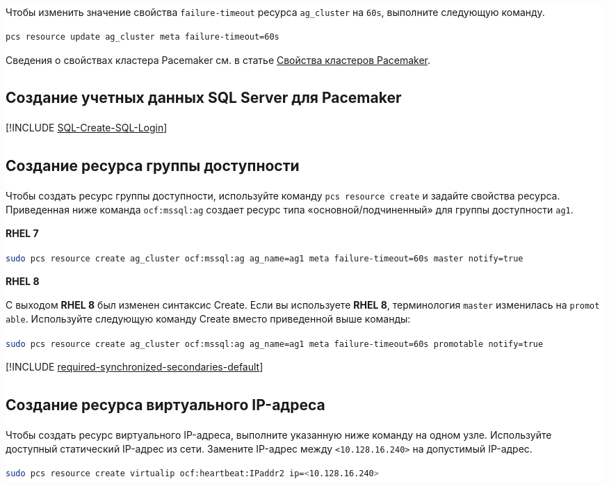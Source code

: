 Чтобы изменить значение свойства `failure-timeout` ресурса `ag_cluster` на `60s`, выполните следующую команду.

```bash
pcs resource update ag_cluster meta failure-timeout=60s
```


Сведения о свойствах кластера Pacemaker см. в статье [Свойства кластеров Pacemaker](https://access.redhat.com/documentation/en-US/Red_Hat_Enterprise_Linux/7/html/High_Availability_Add-On_Reference/ch-clusteropts-HAAR.html).

## <a name="create-a-sql-server-login-for-pacemaker"></a>Создание учетных данных SQL Server для Pacemaker

[!INCLUDE [SQL-Create-SQL-Login](../includes/ss-linux-cluster-pacemaker-create-login.md)]

## <a name="create-availability-group-resource"></a>Создание ресурса группы доступности

Чтобы создать ресурс группы доступности, используйте команду `pcs resource create` и задайте свойства ресурса. Приведенная ниже команда `ocf:mssql:ag` создает ресурс типа «основной/подчиненный» для группы доступности `ag1`.

**RHEL 7**

```bash
sudo pcs resource create ag_cluster ocf:mssql:ag ag_name=ag1 meta failure-timeout=60s master notify=true
```

**RHEL 8**

С выходом **RHEL 8** был изменен синтаксис Create. Если вы используете **RHEL 8**, терминология `master` изменилась на `promotable`. Используйте следующую команду Create вместо приведенной выше команды: 

```bash
sudo pcs resource create ag_cluster ocf:mssql:ag ag_name=ag1 meta failure-timeout=60s promotable notify=true
```

[!INCLUDE [required-synchronized-secondaries-default](../includes/ss-linux-cluster-required-synchronized-secondaries-default.md)]

<a name="createIP"></a>

## <a name="create-virtual-ip-resource"></a>Создание ресурса виртуального IP-адреса

Чтобы создать ресурс виртуального IP-адреса, выполните указанную ниже команду на одном узле. Используйте доступный статический IP-адрес из сети. Замените IP-адрес между `<10.128.16.240>` на допустимый IP-адрес.

```bash
sudo pcs resource create virtualip ocf:heartbeat:IPaddr2 ip=<10.128.16.240>
```
